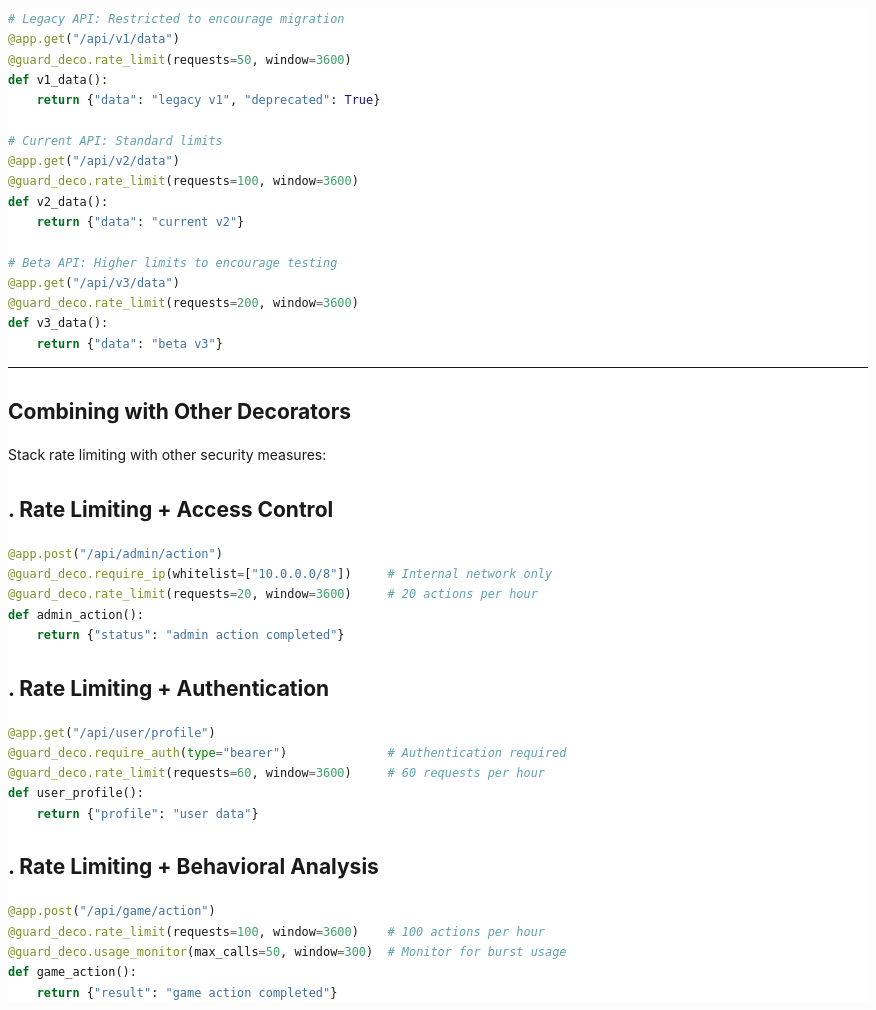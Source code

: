 ```python
# Legacy API: Restricted to encourage migration
@app.get("/api/v1/data")
@guard_deco.rate_limit(requests=50, window=3600)
def v1_data():
    return {"data": "legacy v1", "deprecated": True}

# Current API: Standard limits
@app.get("/api/v2/data")
@guard_deco.rate_limit(requests=100, window=3600)
def v2_data():
    return {"data": "current v2"}

# Beta API: Higher limits to encourage testing
@app.get("/api/v3/data")
@guard_deco.rate_limit(requests=200, window=3600)
def v3_data():
    return {"data": "beta v3"}
```

___

Combining with Other Decorators
-------------------------------

Stack rate limiting with other security measures:

. Rate Limiting + Access Control
------------------------------

```python
@app.post("/api/admin/action")
@guard_deco.require_ip(whitelist=["10.0.0.0/8"])     # Internal network only
@guard_deco.rate_limit(requests=20, window=3600)     # 20 actions per hour
def admin_action():
    return {"status": "admin action completed"}
```

. Rate Limiting + Authentication
-----------------------------

```python
@app.get("/api/user/profile")
@guard_deco.require_auth(type="bearer")              # Authentication required
@guard_deco.rate_limit(requests=60, window=3600)     # 60 requests per hour
def user_profile():
    return {"profile": "user data"}
```

. Rate Limiting + Behavioral Analysis
----------------------------------

```python
@app.post("/api/game/action")
@guard_deco.rate_limit(requests=100, window=3600)    # 100 actions per hour
@guard_deco.usage_monitor(max_calls=50, window=300)  # Monitor for burst usage
def game_action():
    return {"result": "game action completed"}
```

